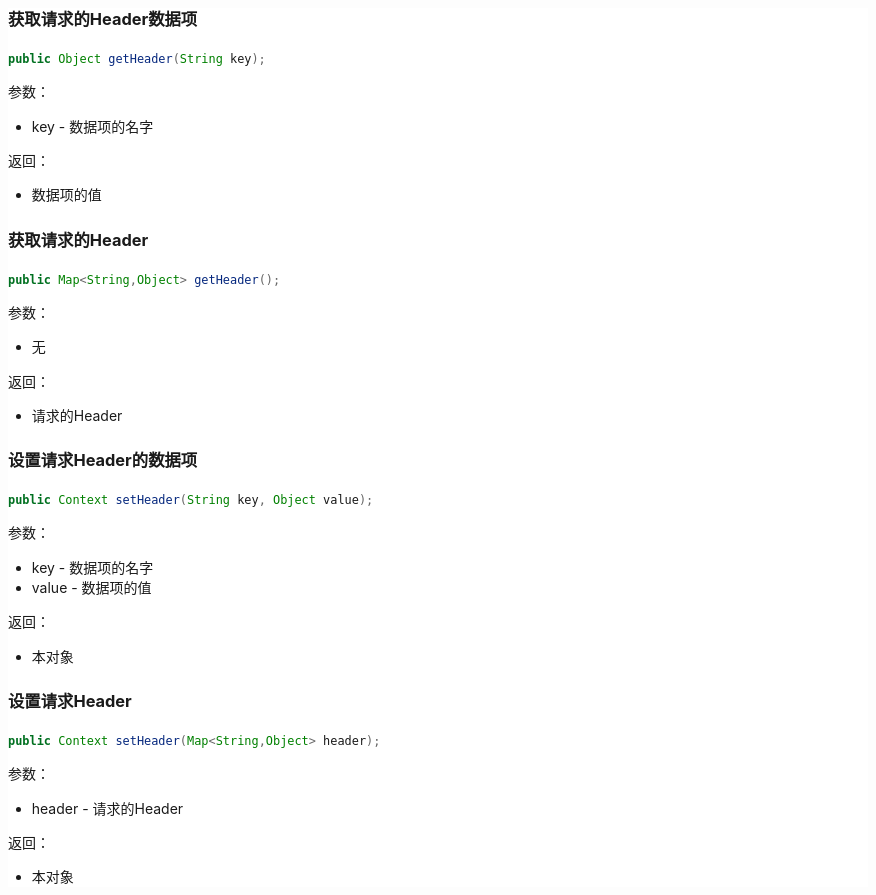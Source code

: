 

### 获取请求的Header数据项

```java
public Object getHeader(String key);
```

参数：

- key - 数据项的名字

返回：

- 数据项的值



### 获取请求的Header

```java
public Map<String,Object> getHeader();
```

参数：

- 无

返回：

- 请求的Header



### 设置请求Header的数据项

```java
public Context setHeader(String key, Object value);
```

参数：

- key - 数据项的名字
- value - 数据项的值

返回：

- 本对象



### 设置请求Header

```java
public Context setHeader(Map<String,Object> header);
```

参数：

- header - 请求的Header

返回：

- 本对象

